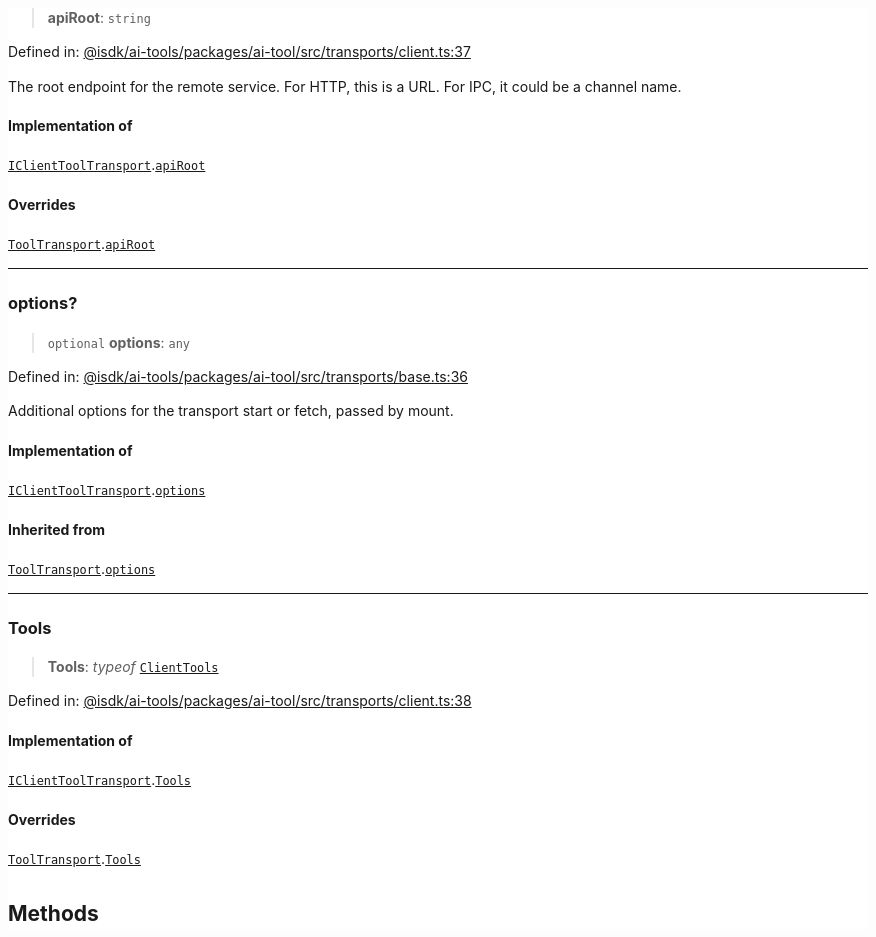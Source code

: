 > **apiRoot**: `string`

Defined in: [@isdk/ai-tools/packages/ai-tool/src/transports/client.ts:37](https://github.com/isdk/ai-tool.js/blob/4ebf370aaec9c78535cb40ffc19656d7bddcb145/src/transports/client.ts#L37)

The root endpoint for the remote service.
For HTTP, this is a URL. For IPC, it could be a channel name.

#### Implementation of

[`IClientToolTransport`](../interfaces/IClientToolTransport.md).[`apiRoot`](../interfaces/IClientToolTransport.md#apiroot)

#### Overrides

[`ToolTransport`](ToolTransport.md).[`apiRoot`](ToolTransport.md#apiroot)

***

### options?

> `optional` **options**: `any`

Defined in: [@isdk/ai-tools/packages/ai-tool/src/transports/base.ts:36](https://github.com/isdk/ai-tool.js/blob/4ebf370aaec9c78535cb40ffc19656d7bddcb145/src/transports/base.ts#L36)

Additional options for the transport start or fetch, passed by mount.

#### Implementation of

[`IClientToolTransport`](../interfaces/IClientToolTransport.md).[`options`](../interfaces/IClientToolTransport.md#options)

#### Inherited from

[`ToolTransport`](ToolTransport.md).[`options`](ToolTransport.md#options)

***

### Tools

> **Tools**: *typeof* [`ClientTools`](ClientTools.md)

Defined in: [@isdk/ai-tools/packages/ai-tool/src/transports/client.ts:38](https://github.com/isdk/ai-tool.js/blob/4ebf370aaec9c78535cb40ffc19656d7bddcb145/src/transports/client.ts#L38)

#### Implementation of

[`IClientToolTransport`](../interfaces/IClientToolTransport.md).[`Tools`](../interfaces/IClientToolTransport.md#tools)

#### Overrides

[`ToolTransport`](ToolTransport.md).[`Tools`](ToolTransport.md#tools)

## Methods
